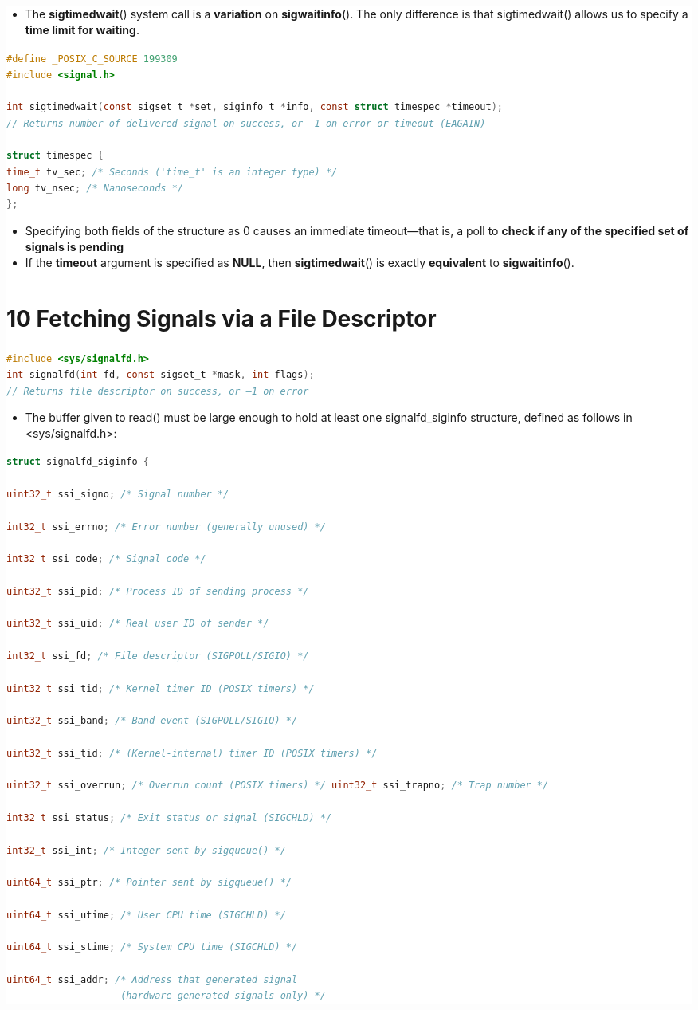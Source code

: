
- The **sigtimedwait**() system call is a **variation** on **sigwaitinfo**(). The only difference is that sigtimedwait() allows us to specify a **time limit for waiting**.
```c
#define _POSIX_C_SOURCE 199309
#include <signal.h>

int sigtimedwait(const sigset_t *set, siginfo_t *info, const struct timespec *timeout);
// Returns number of delivered signal on success, or –1 on error or timeout (EAGAIN)

struct timespec {
time_t tv_sec; /* Seconds ('time_t' is an integer type) */
long tv_nsec; /* Nanoseconds */
};
```
- Specifying both fields of the structure as 0 causes an immediate timeout—that is, a poll to **check if any of the specified set of signals is pending**
- If the **timeout** argument is specified as **NULL**, then **sigtimedwait**() is exactly **equivalent** to **sigwaitinfo**().


# 10 Fetching Signals via a File Descriptor
```c
#include <sys/signalfd.h>
int signalfd(int fd, const sigset_t *mask, int flags);
// Returns file descriptor on success, or –1 on error
```
- The buffer given to read() must be large enough to hold at least one signalfd_siginfo structure, defined as follows in <sys/signalfd.h>:
```c
struct signalfd_siginfo {

uint32_t ssi_signo; /* Signal number */

int32_t ssi_errno; /* Error number (generally unused) */

int32_t ssi_code; /* Signal code */

uint32_t ssi_pid; /* Process ID of sending process */

uint32_t ssi_uid; /* Real user ID of sender */

int32_t ssi_fd; /* File descriptor (SIGPOLL/SIGIO) */

uint32_t ssi_tid; /* Kernel timer ID (POSIX timers) */

uint32_t ssi_band; /* Band event (SIGPOLL/SIGIO) */

uint32_t ssi_tid; /* (Kernel-internal) timer ID (POSIX timers) */

uint32_t ssi_overrun; /* Overrun count (POSIX timers) */ uint32_t ssi_trapno; /* Trap number */

int32_t ssi_status; /* Exit status or signal (SIGCHLD) */

int32_t ssi_int; /* Integer sent by sigqueue() */

uint64_t ssi_ptr; /* Pointer sent by sigqueue() */

uint64_t ssi_utime; /* User CPU time (SIGCHLD) */

uint64_t ssi_stime; /* System CPU time (SIGCHLD) */

uint64_t ssi_addr; /* Address that generated signal
					(hardware-generated signals only) */ 
```